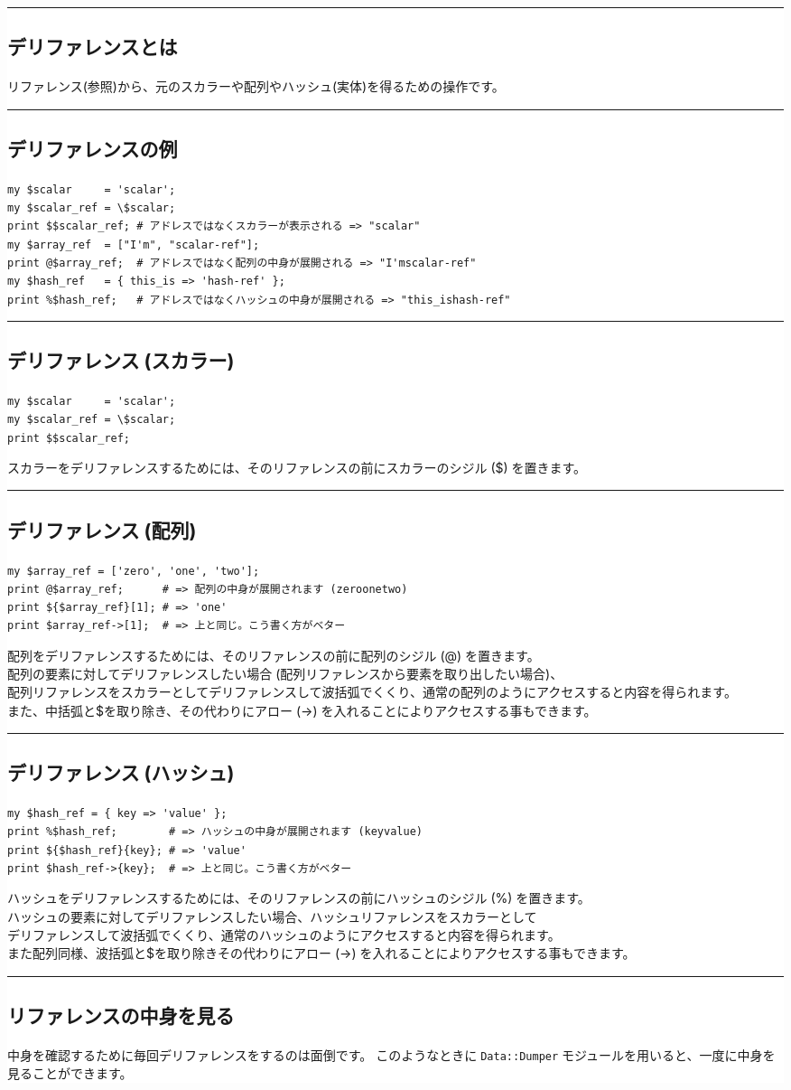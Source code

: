 ___
## デリファレンスとは
リファレンス(参照)から、元のスカラーや配列やハッシュ(実体)を得るための操作です。

___
## デリファレンスの例
    my $scalar     = 'scalar';
    my $scalar_ref = \$scalar;
    print $$scalar_ref; # アドレスではなくスカラーが表示される => "scalar"
    my $array_ref  = ["I'm", "scalar-ref"];
    print @$array_ref;  # アドレスではなく配列の中身が展開される => "I'mscalar-ref"
    my $hash_ref   = { this_is => 'hash-ref' };
    print %$hash_ref;   # アドレスではなくハッシュの中身が展開される => "this_ishash-ref"

___
## デリファレンス (スカラー)
    my $scalar     = 'scalar';
    my $scalar_ref = \$scalar;
    print $$scalar_ref;

スカラーをデリファレンスするためには、そのリファレンスの前にスカラーのシジル ($) を置きます。

___
## デリファレンス (配列)
    my $array_ref = ['zero', 'one', 'two'];
    print @$array_ref;      # => 配列の中身が展開されます (zeroonetwo)
    print ${$array_ref}[1]; # => 'one'
    print $array_ref->[1];  # => 上と同じ。こう書く方がベター

配列をデリファレンスするためには、そのリファレンスの前に配列のシジル (@) を置きます。  
配列の要素に対してデリファレンスしたい場合 (配列リファレンスから要素を取り出したい場合)、  
配列リファレンスをスカラーとしてデリファレンスして波括弧でくくり、通常の配列のようにアクセスすると内容を得られます。  
また、中括弧と$を取り除き、その代わりにアロー (->) を入れることによりアクセスする事もできます。  

___
## デリファレンス (ハッシュ)
    my $hash_ref = { key => 'value' };
    print %$hash_ref;        # => ハッシュの中身が展開されます (keyvalue)
    print ${$hash_ref}{key}; # => 'value'
    print $hash_ref->{key};  # => 上と同じ。こう書く方がベター

ハッシュをデリファレンスするためには、そのリファレンスの前にハッシュのシジル (%) を置きます。  
ハッシュの要素に対してデリファレンスしたい場合、ハッシュリファレンスをスカラーとして  
デリファレンスして波括弧でくくり、通常のハッシュのようにアクセスすると内容を得られます。  
また配列同様、波括弧と$を取り除きその代わりにアロー (->) を入れることによりアクセスする事もできます。

___
## リファレンスの中身を見る
中身を確認するために毎回デリファレンスをするのは面倒です。
このようなときに `Data::Dumper` モジュールを用いると、一度に中身を見ることができます。
